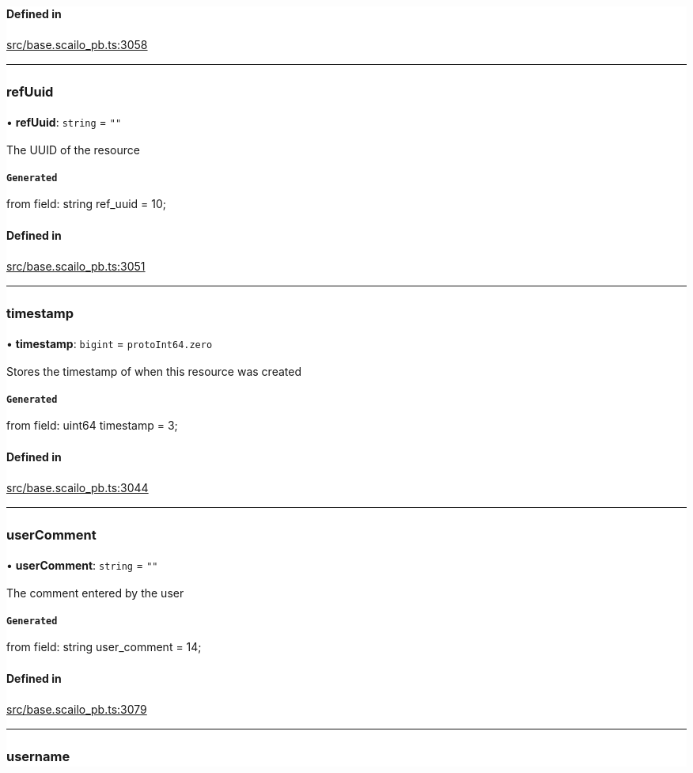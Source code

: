 #### Defined in

[src/base.scailo_pb.ts:3058](https://github.com/scailo/ts-sdk/blob/c10a36b57201dfa5903d4b53efa1e62aa6208936/src/base.scailo_pb.ts#L3058)

___

### refUuid

• **refUuid**: `string` = `""`

The UUID of the resource

**`Generated`**

from field: string ref_uuid = 10;

#### Defined in

[src/base.scailo_pb.ts:3051](https://github.com/scailo/ts-sdk/blob/c10a36b57201dfa5903d4b53efa1e62aa6208936/src/base.scailo_pb.ts#L3051)

___

### timestamp

• **timestamp**: `bigint` = `protoInt64.zero`

Stores the timestamp of when this resource was created

**`Generated`**

from field: uint64 timestamp = 3;

#### Defined in

[src/base.scailo_pb.ts:3044](https://github.com/scailo/ts-sdk/blob/c10a36b57201dfa5903d4b53efa1e62aa6208936/src/base.scailo_pb.ts#L3044)

___

### userComment

• **userComment**: `string` = `""`

The comment entered by the user

**`Generated`**

from field: string user_comment = 14;

#### Defined in

[src/base.scailo_pb.ts:3079](https://github.com/scailo/ts-sdk/blob/c10a36b57201dfa5903d4b53efa1e62aa6208936/src/base.scailo_pb.ts#L3079)

___

### username
